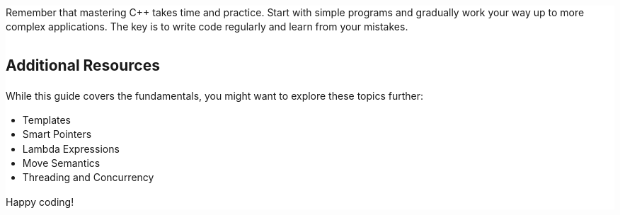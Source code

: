 Remember that mastering C++ takes time and practice. Start with simple programs and gradually work your way up to more complex applications. The key is to write code regularly and learn from your mistakes.

## Additional Resources

While this guide covers the fundamentals, you might want to explore these topics further:
- Templates
- Smart Pointers
- Lambda Expressions
- Move Semantics
- Threading and Concurrency

Happy coding!